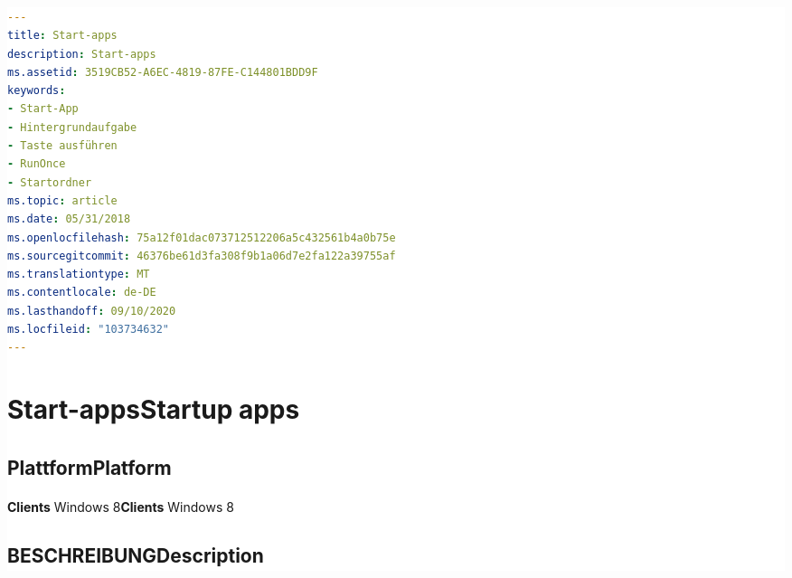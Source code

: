 ```yaml
---
title: Start-apps
description: Start-apps
ms.assetid: 3519CB52-A6EC-4819-87FE-C144801BDD9F
keywords:
- Start-App
- Hintergrundaufgabe
- Taste ausführen
- RunOnce
- Startordner
ms.topic: article
ms.date: 05/31/2018
ms.openlocfilehash: 75a12f01dac073712512206a5c432561b4a0b75e
ms.sourcegitcommit: 46376be61d3fa308f9b1a06d7e2fa122a39755af
ms.translationtype: MT
ms.contentlocale: de-DE
ms.lasthandoff: 09/10/2020
ms.locfileid: "103734632"
---
```

# <a name="startup-apps"></a><span data-ttu-id="d3f5a-108">Start-apps</span><span class="sxs-lookup"><span data-stu-id="d3f5a-108">Startup apps</span></span>

## <a name="platform"></a><span data-ttu-id="d3f5a-109">Plattform</span><span class="sxs-lookup"><span data-stu-id="d3f5a-109">Platform</span></span>

<span data-ttu-id="d3f5a-110">**Clients**   Windows 8</span><span class="sxs-lookup"><span data-stu-id="d3f5a-110">**Clients**   Windows 8</span></span>  


## <a name="description"></a><span data-ttu-id="d3f5a-111">BESCHREIBUNG</span><span class="sxs-lookup"><span data-stu-id="d3f5a-111">Description</span></span>
